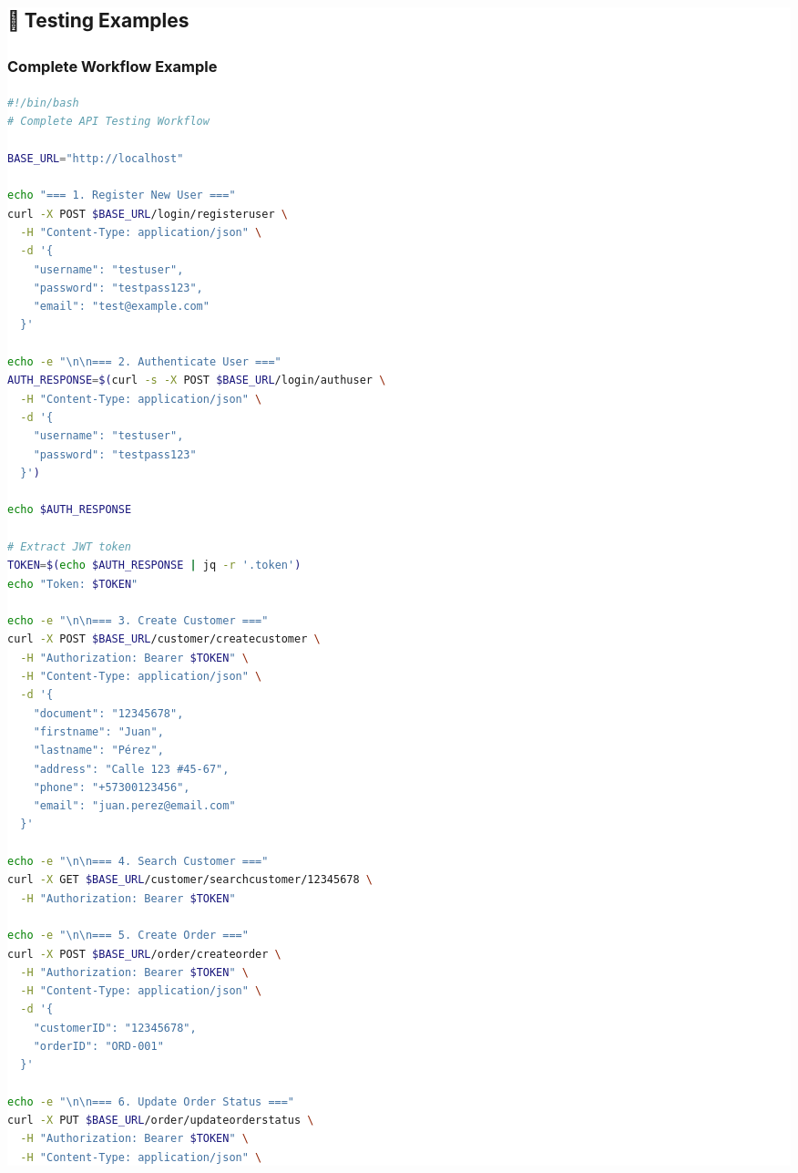 
## 🧪 Testing Examples

### Complete Workflow Example
```bash
#!/bin/bash
# Complete API Testing Workflow

BASE_URL="http://localhost"

echo "=== 1. Register New User ==="
curl -X POST $BASE_URL/login/registeruser \
  -H "Content-Type: application/json" \
  -d '{
    "username": "testuser",
    "password": "testpass123",
    "email": "test@example.com"
  }'

echo -e "\n\n=== 2. Authenticate User ==="
AUTH_RESPONSE=$(curl -s -X POST $BASE_URL/login/authuser \
  -H "Content-Type: application/json" \
  -d '{
    "username": "testuser",
    "password": "testpass123"
  }')

echo $AUTH_RESPONSE

# Extract JWT token
TOKEN=$(echo $AUTH_RESPONSE | jq -r '.token')
echo "Token: $TOKEN"

echo -e "\n\n=== 3. Create Customer ==="
curl -X POST $BASE_URL/customer/createcustomer \
  -H "Authorization: Bearer $TOKEN" \
  -H "Content-Type: application/json" \
  -d '{
    "document": "12345678",
    "firstname": "Juan", 
    "lastname": "Pérez",
    "address": "Calle 123 #45-67",
    "phone": "+57300123456",
    "email": "juan.perez@email.com"
  }'

echo -e "\n\n=== 4. Search Customer ==="
curl -X GET $BASE_URL/customer/searchcustomer/12345678 \
  -H "Authorization: Bearer $TOKEN"

echo -e "\n\n=== 5. Create Order ==="
curl -X POST $BASE_URL/order/createorder \
  -H "Authorization: Bearer $TOKEN" \
  -H "Content-Type: application/json" \
  -d '{
    "customerID": "12345678",
    "orderID": "ORD-001"
  }'

echo -e "\n\n=== 6. Update Order Status ==="
curl -X PUT $BASE_URL/order/updateorderstatus \
  -H "Authorization: Bearer $TOKEN" \
  -H "Content-Type: application/json" \
```